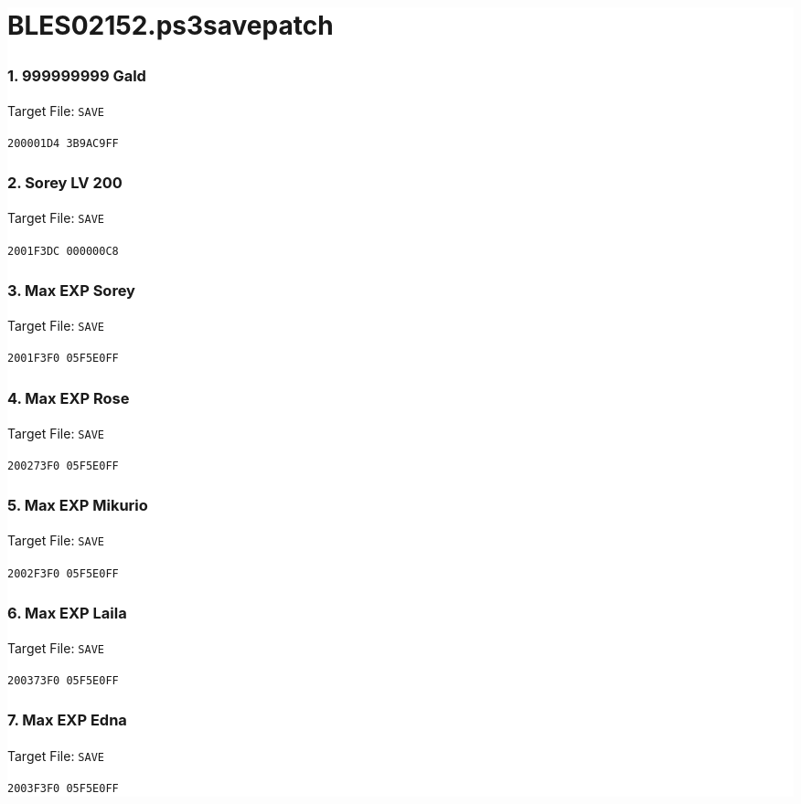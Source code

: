 # BLES02152.ps3savepatch

### 1. 999999999 Gald

Target File: `SAVE`

```
200001D4 3B9AC9FF
```

### 2. Sorey LV 200

Target File: `SAVE`

```
2001F3DC 000000C8
```

### 3. Max EXP Sorey

Target File: `SAVE`

```
2001F3F0 05F5E0FF
```

### 4. Max EXP Rose

Target File: `SAVE`

```
200273F0 05F5E0FF
```

### 5. Max EXP Mikurio

Target File: `SAVE`

```
2002F3F0 05F5E0FF
```

### 6. Max EXP Laila

Target File: `SAVE`

```
200373F0 05F5E0FF
```

### 7. Max EXP Edna

Target File: `SAVE`

```
2003F3F0 05F5E0FF
```
